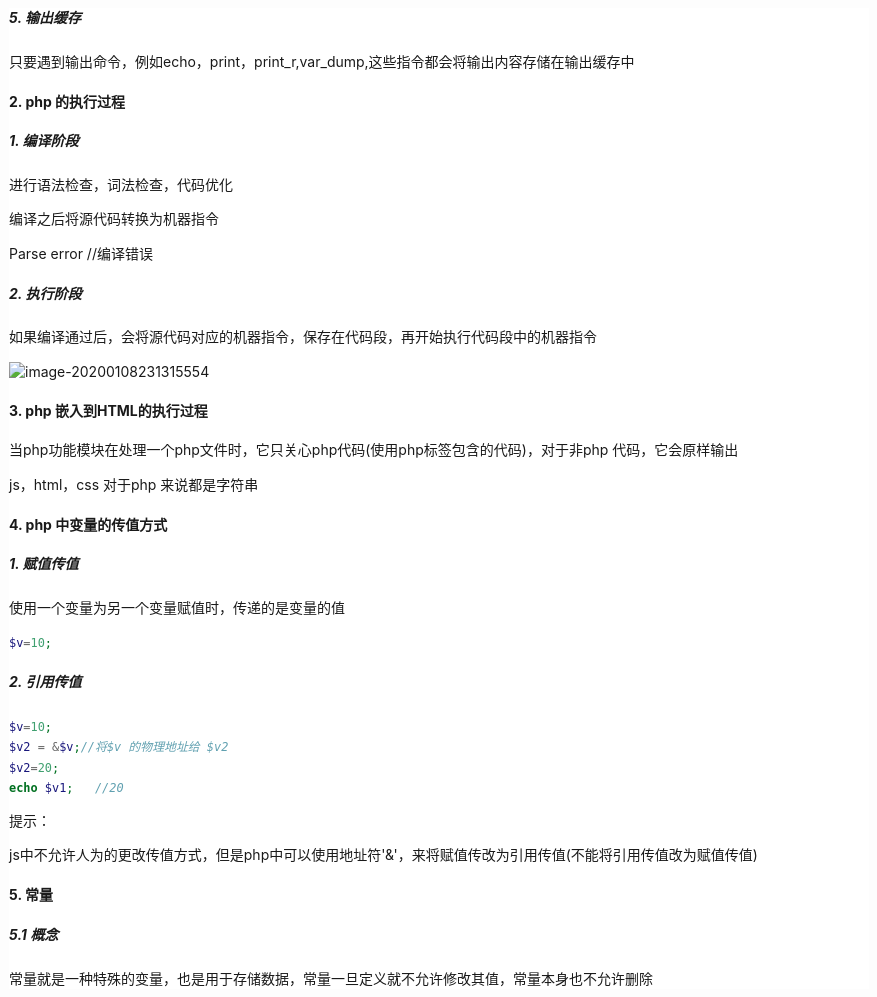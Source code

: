 ##### 5. 输出缓存

只要遇到输出命令，例如echo，print，print_r,var_dump,这些指令都会将输出内容存储在输出缓存中

#### 2. php 的执行过程

##### 1. 编译阶段

进行语法检查，词法检查，代码优化

编译之后将源代码转换为机器指令

Parse error //编译错误

##### 2. 执行阶段

如果编译通过后，会将源代码对应的机器指令，保存在代码段，再开始执行代码段中的机器指令

![image-20200108231315554](C:\Users\22909\AppData\Roaming\Typora\typora-user-images\image-20200108231315554.png)



#### 3. php 嵌入到HTML的执行过程

当php功能模块在处理一个php文件时，它只关心php代码(使用php标签包含的代码)，对于非php 代码，它会原样输出

js，html，css 对于php 来说都是字符串



#### 4. php 中变量的传值方式

##### 1.  赋值传值

使用一个变量为另一个变量赋值时，传递的是变量的值

```php
$v=10;
```



##### 2. 引用传值

```php
$v=10;
$v2 = &$v;//将$v 的物理地址给 $v2
$v2=20;
echo $v1;	//20
```

提示：

js中不允许人为的更改传值方式，但是php中可以使用地址符'&'，来将赋值传改为引用传值(不能将引用传值改为赋值传值)



#### 5. 常量

##### 5.1  概念

常量就是一种特殊的变量，也是用于存储数据，常量一旦定义就不允许修改其值，常量本身也不允许删除
